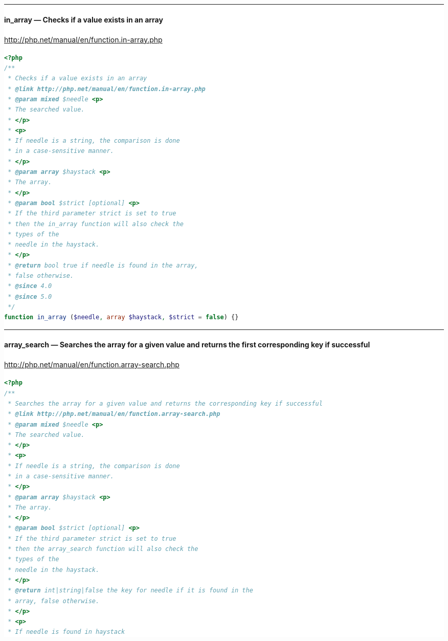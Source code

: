 ---------------------------

#### in_array — Checks if a value exists in an array
http://php.net/manual/en/function.in-array.php

```PHP
<?php
/**
 * Checks if a value exists in an array
 * @link http://php.net/manual/en/function.in-array.php
 * @param mixed $needle <p>
 * The searched value.
 * </p>
 * <p>
 * If needle is a string, the comparison is done
 * in a case-sensitive manner.
 * </p>
 * @param array $haystack <p>
 * The array.
 * </p>
 * @param bool $strict [optional] <p>
 * If the third parameter strict is set to true
 * then the in_array function will also check the
 * types of the
 * needle in the haystack.
 * </p>
 * @return bool true if needle is found in the array,
 * false otherwise.
 * @since 4.0
 * @since 5.0
 */
function in_array ($needle, array $haystack, $strict = false) {}
```
-----------------

#### array_search — Searches the array for a given value and returns the first corresponding key if successful
http://php.net/manual/en/function.array-search.php

```PHP
<?php
/**
 * Searches the array for a given value and returns the corresponding key if successful
 * @link http://php.net/manual/en/function.array-search.php
 * @param mixed $needle <p>
 * The searched value.
 * </p>
 * <p>
 * If needle is a string, the comparison is done
 * in a case-sensitive manner.
 * </p>
 * @param array $haystack <p>
 * The array.
 * </p>
 * @param bool $strict [optional] <p>
 * If the third parameter strict is set to true
 * then the array_search function will also check the
 * types of the
 * needle in the haystack.
 * </p>
 * @return int|string|false the key for needle if it is found in the
 * array, false otherwise.
 * </p>
 * <p>
 * If needle is found in haystack
```
